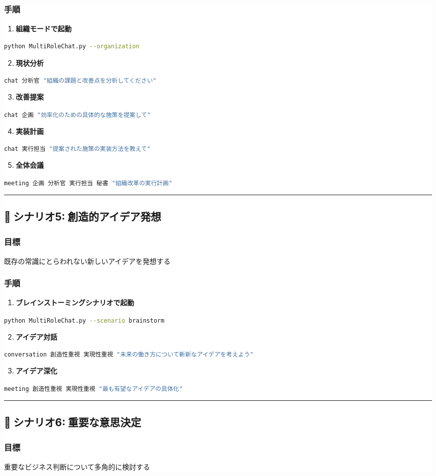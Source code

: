 ### 手順

1. **組織モードで起動**
```bash
python MultiRoleChat.py --organization
```

2. **現状分析**
```bash
chat 分析官 "組織の課題と改善点を分析してください"
```

3. **改善提案**
```bash
chat 企画 "効率化のための具体的な施策を提案して"
```

4. **実装計画**
```bash
chat 実行担当 "提案された施策の実装方法を教えて"
```

5. **全体会議**
```bash
meeting 企画 分析官 実行担当 秘書 "組織改革の実行計画"
```

---

## 🎯 シナリオ5: 創造的アイデア発想

### 目標
既存の常識にとらわれない新しいアイデアを発想する

### 手順

1. **ブレインストーミングシナリオで起動**
```bash
python MultiRoleChat.py --scenario brainstorm
```

2. **アイデア対話**
```bash
conversation 創造性重視 実現性重視 "未来の働き方について斬新なアイデアを考えよう"
```

3. **アイデア深化**
```bash
meeting 創造性重視 実現性重視 "最も有望なアイデアの具体化"
```

---

## 🎯 シナリオ6: 重要な意思決定

### 目標
重要なビジネス判断について多角的に検討する
